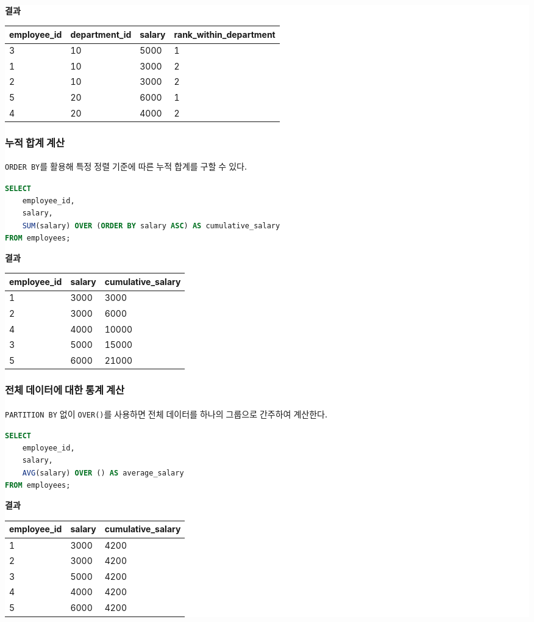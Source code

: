 **결과**

| employee_id	 | department_id	  | salary	 | rank_within_department |
|--------------|-----------------|---------|------------------------|
| 3	           | 10	             | 5000    | 	1                     |
| 1	           | 10	             | 3000    | 	2                     |
 | 2            | 	10             | 	3000   | 	2                     |
 | 5            | 	20             | 	6000   | 	1                     |
| 4            | 	20             | 	4000   | 	2                     |


### 누적 합계 계산
`ORDER BY`를 활용해 특정 정렬 기준에 따른 누적 합계를 구할 수 있다.
```sql
SELECT 
    employee_id, 
    salary, 
    SUM(salary) OVER (ORDER BY salary ASC) AS cumulative_salary
FROM employees;
```
**결과**

| employee_id | salary | cumulative_salary |
|-------------|--------|--------------------|
| 1           | 3000   | 3000              |
| 2           | 3000   | 6000              |
| 4           | 4000   | 10000             |
| 3           | 5000   | 15000             |
| 5           | 6000   | 21000             |

### 전체 데이터에 대한 통계 계산
`PARTITION BY` 없이 `OVER()`를 사용하면 전체 데이터를 하나의 그룹으로 간주하여 계산한다.
```sql
SELECT 
    employee_id, 
    salary, 
    AVG(salary) OVER () AS average_salary
FROM employees;
```
**결과**

| employee_id | salary | cumulative_salary |
|-------------|--------|-------------------|
| 1           | 3000   | 4200              |
| 2           | 3000   | 4200              |
| 3           | 5000   | 4200              |
| 4           | 4000   | 4200              |
| 5           | 6000   | 4200              |
